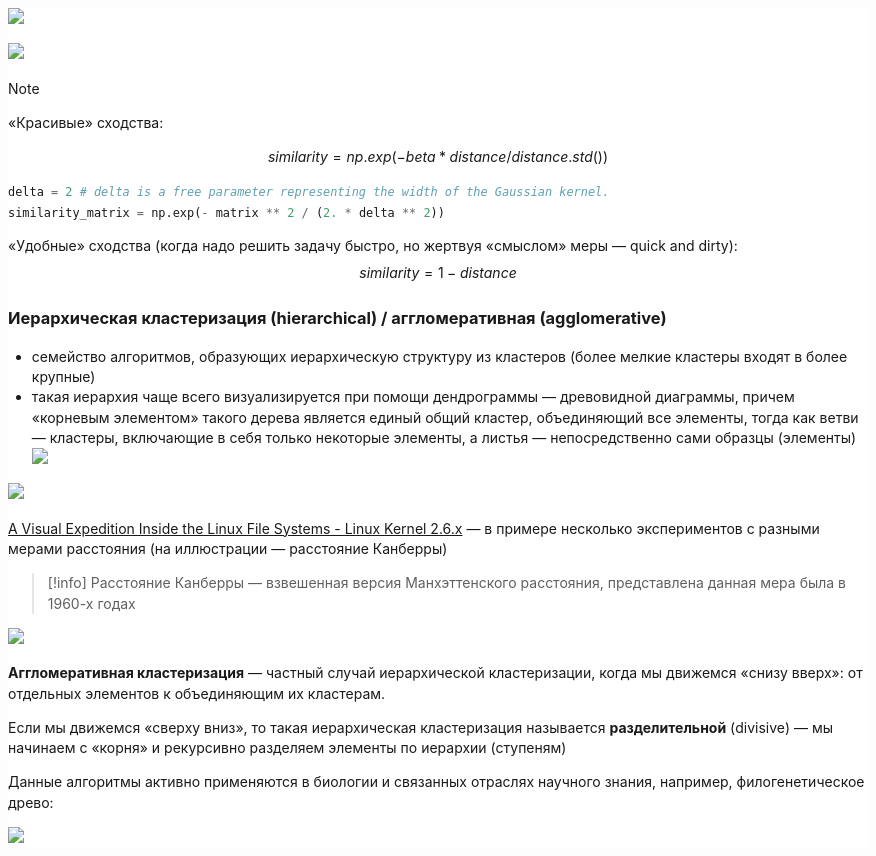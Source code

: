 ![](https://scikit-learn.org/stable/_images/sphx_glr_plot_segmentation_toy_002.png)

![](https://scikit-learn.org/stable/_images/sphx_glr_plot_coin_segmentation_001.png)

>[!note]
>«Красивые» сходства:
>
>$$
>similarity = np.exp(-beta * distance / distance.std())
>$$
>```python
>delta = 2 # delta is a free parameter representing the width of the Gaussian kernel.
>similarity_matrix = np.exp(- matrix ** 2 / (2. * delta ** 2))
>```
>«Удобные» сходства (когда надо решить задачу быстро, но жертвуя «смыслом» меры — quick and dirty):
>$$
>similarity = 1 - distance
>$$

### Иерархическая кластеризация (hierarchical) / аггломеративная (agglomerative)

- семейство алгоритмов, образующих иерархическую структуру из кластеров (более мелкие кластеры входят в более крупные)
- такая иерархия чаще всего визуализируется при помощи дендрограммы — древовидной диаграммы, причем «корневым элементом» такого дерева является единый общий кластер, объединяющий все элементы, тогда как ветви — кластеры, включающие в себя только некоторые элементы, а листья — непосредственно сами образцы (элементы)
![](https://scikit-learn.org/stable/_images/sphx_glr_plot_agglomerative_dendrogram_001.png)


![](https://upload.wikimedia.org/wikipedia/commons/a/ad/Hierarchical_clustering_simple_diagram.svg)

[A Visual Expedition Inside the Linux File Systems - Linux Kernel 2.6.x](https://www.cs.jhu.edu/~razvanm/fs-expedition/2.6.x.html) — в примере несколько экспериментов с разными мерами расстояния (на иллюстрации — расстояние Канберры)

>[!info]
>Расстояние Канберры — взвешенная версия Манхэттенского расстояния, представлена данная мера была в 1960-х годах

![](https://www.cs.jhu.edu/~razvanm/fs-expedition/heatmaps/circos.canberra.single.png)

**Аггломеративная кластеризация** — частный случай иерархической кластеризации, когда мы движемся «снизу вверх»: от отдельных элементов к объединяющим их кластерам.

Если мы движемся «сверху вниз», то такая иерархическая кластеризация называется **разделительной** (divisive) — мы начинаем с «корня» и рекурсивно разделяем элементы по иерархии (ступеням)

Данные алгоритмы активно применяются в биологии и связанных отраслях научного знания, например, филогенетическое древо:

![](https://upload.wikimedia.org/wikipedia/commons/thumb/0/0e/MyosinUnrootedTree.jpg/1920px-MyosinUnrootedTree.jpg)
